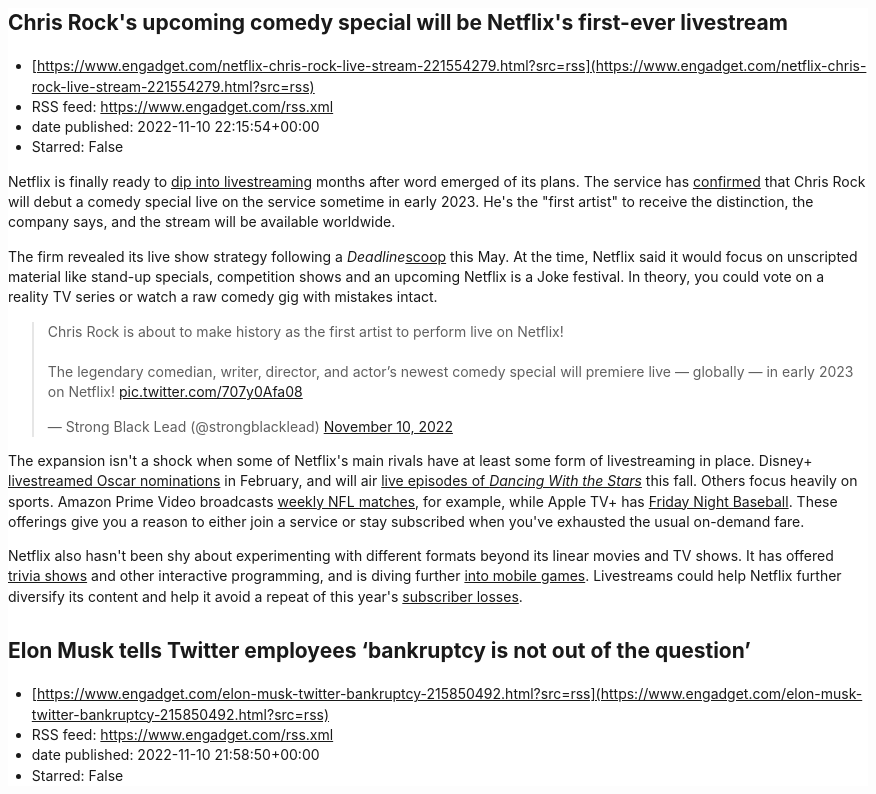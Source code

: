 ## Chris Rock's upcoming comedy special will be Netflix's first-ever livestream
 - [https://www.engadget.com/netflix-chris-rock-live-stream-221554279.html?src=rss](https://www.engadget.com/netflix-chris-rock-live-stream-221554279.html?src=rss)
 - RSS feed: https://www.engadget.com/rss.xml
 - date published: 2022-11-10 22:15:54+00:00
 - Starred: False

<p>Netflix is finally ready to <a href="https://www.engadget.com/netflix-livestreaming-report-153843354.html">dip into livestreaming</a> months after word emerged of its plans. The service has <a href="https://twitter.com/strongblacklead/status/1590796438727819264">confirmed</a> that Chris Rock will debut a comedy special live on the service sometime in early 2023. He's the "first artist" to receive the distinction, the company says, and the stream will be available worldwide.</p><p>The firm revealed its live show strategy following a <em>Deadline</em><a href="https://deadline.com/2022/05/netflix-live-streaming-1235023539/amp/">scoop</a> this May. At the time, Netflix said it would focus on unscripted material like stand-up specials, competition shows and an upcoming Netflix is a Joke festival. In theory, you could vote on a reality TV series or watch a raw comedy gig with mistakes intact.</p><span id="end-legacy-contents"></span><div id="b3c09751a741407694c26022cc56c230"><blockquote class="twitter-tweet"><p dir="ltr" lang="en">Chris Rock is about to make history as the first artist to perform live on Netflix!<br /><br />The legendary comedian, writer, director, and actor’s newest comedy special will premiere live — globally — in early 2023 on Netflix! <a href="https://t.co/707y0Afa08">pic.twitter.com/707y0Afa08</a></p>— Strong Black Lead (@strongblacklead) <a href="https://twitter.com/strongblacklead/status/1590796438727819264?ref_src=twsrc%5Etfw">November 10, 2022</a></blockquote></div><p>The expansion isn't a shock when some of Netflix's main rivals have at least some form of livestreaming in place. Disney+ <a href="https://www.engadget.com/disney-plus-livestreaming-oscar-nominations-180829657.html">livestreamed Oscar nominations</a> in February, and will air <a href="https://www.engadget.com/dancing-with-the-stars-will-be-the-first-live-tv-show-on-disney-195729262.html">live episodes of <em>Dancing With the Stars</em></a> this fall. Others focus heavily on sports. Amazon Prime Video broadcasts <a href="https://www.engadget.com/nfl-11-year-broadcasting-deal-210704054.html">weekly NFL matches</a>, for example, while Apple TV+ has <a href="https://www.engadget.com/apple-mlb-friday-night-baseball-schedule-171912642.html">Friday Night Baseball</a>. These offerings give you a reason to either join a service or stay subscribed when you've exhausted the usual on-demand fare.</p><p>Netflix also hasn't been shy about experimenting with different formats beyond its linear movies and TV shows. It has offered <a href="https://www.engadget.com/netflix-triviaverse-124033605.html">trivia shows</a> and other interactive programming, and is diving further <a href="https://www.engadget.com/netflix-game-studio-150237125.html">into mobile games</a>. Livestreams could help Netflix further diversify its content and help it avoid a repeat of this year's <a href="https://www.engadget.com/netflix-q2-2022-earnings-subscriber-loss-204003713.html">subscriber losses</a>.</p>

## Elon Musk tells Twitter employees ‘bankruptcy is not out of the question’
 - [https://www.engadget.com/elon-musk-twitter-bankruptcy-215850492.html?src=rss](https://www.engadget.com/elon-musk-twitter-bankruptcy-215850492.html?src=rss)
 - RSS feed: https://www.engadget.com/rss.xml
 - date published: 2022-11-10 21:58:50+00:00
 - Starred: False

